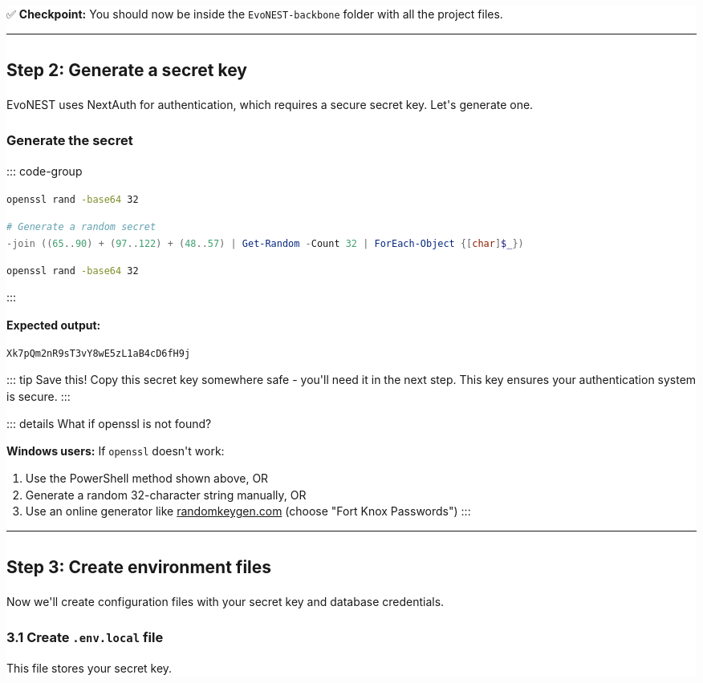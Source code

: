 ✅ **Checkpoint:** You should now be inside the `EvoNEST-backbone` folder with all the project files.

---

## Step 2: Generate a secret key

EvoNEST uses NextAuth for authentication, which requires a secure secret key. Let's generate one.

### Generate the secret

::: code-group

```bash [macOS / Linux]
openssl rand -base64 32
```

```powershell [Windows (PowerShell)]
# Generate a random secret
-join ((65..90) + (97..122) + (48..57) | Get-Random -Count 32 | ForEach-Object {[char]$_})
```

```bash [Windows (Git Bash)]
openssl rand -base64 32
```

:::

**Expected output:**

```txt
Xk7pQm2nR9sT3vY8wE5zL1aB4cD6fH9j
```

::: tip Save this!
Copy this secret key somewhere safe - you'll need it in the next step. This key ensures your authentication system is secure.
:::

::: details What if openssl is not found?

**Windows users:** If `openssl` doesn't work:

1. Use the PowerShell method shown above, OR
2. Generate a random 32-character string manually, OR
3. Use an online generator like [randomkeygen.com](https://randomkeygen.com/) (choose "Fort Knox Passwords")
   :::

---

## Step 3: Create environment files

Now we'll create configuration files with your secret key and database credentials.

### 3.1 Create `.env.local` file

This file stores your secret key.

